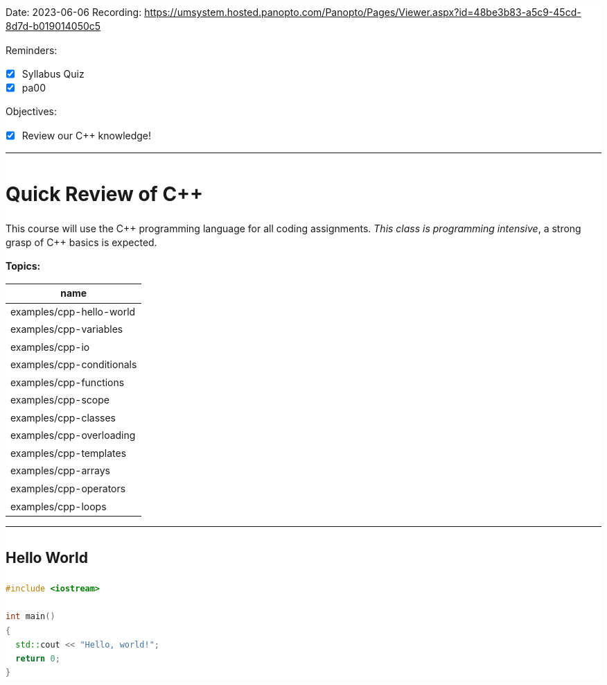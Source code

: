 

Date: 2023-06-06
Recording: https://umsystem.hosted.panopto.com/Panopto/Pages/Viewer.aspx?id=48be3b83-a5c9-45cd-8d7d-b019014050c5

Reminders:
* [x] Syllabus Quiz
* [x] pa00

Objectives:
* [x] Review our C++ knowledge!

---


# Quick Review of C++

This course will use the C++ programming language for all coding assignments. _This class is programming intensive_, a strong grasp of C++ basics is expected.

**Topics:**

|name                     |
|-------------------------|
|examples/cpp-hello-world |
|examples/cpp-variables   |
|examples/cpp-io          |
|examples/cpp-conditionals|
|examples/cpp-functions   |
|examples/cpp-scope       |
|examples/cpp-classes     |
|examples/cpp-overloading |
|examples/cpp-templates   |
|examples/cpp-arrays      |
|examples/cpp-operators   |
|examples/cpp-loops       |



---
## Hello World


```c++
#include <iostream>

int main()
{
  std::cout << "Hello, world!";
  return 0;
}
```
